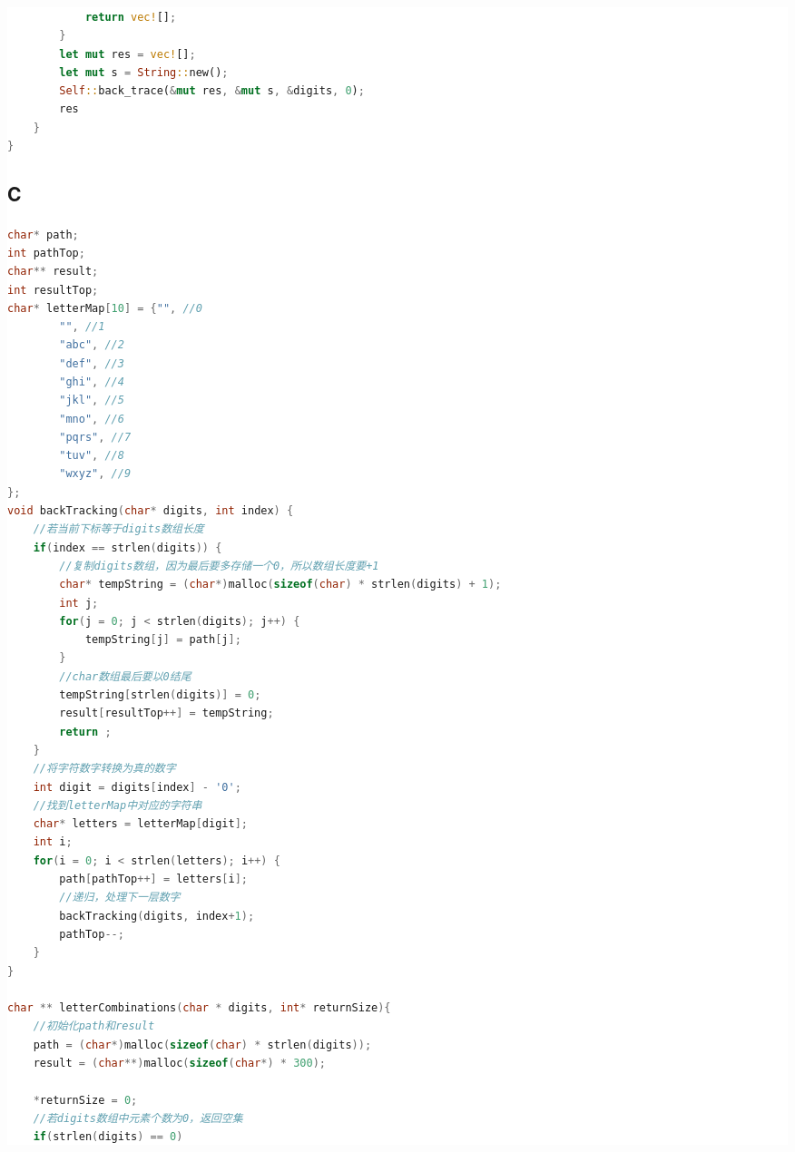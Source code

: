 ```Rust
            return vec![];
        }
        let mut res = vec![];
        let mut s = String::new();
        Self::back_trace(&mut res, &mut s, &digits, 0);
        res
    }
}
```

## C

```c
char* path;
int pathTop;
char** result;
int resultTop;
char* letterMap[10] = {"", //0
        "", //1
        "abc", //2
        "def", //3
        "ghi", //4
        "jkl", //5
        "mno", //6
        "pqrs", //7
        "tuv", //8
        "wxyz", //9
};
void backTracking(char* digits, int index) {
    //若当前下标等于digits数组长度
    if(index == strlen(digits)) {
        //复制digits数组，因为最后要多存储一个0，所以数组长度要+1
        char* tempString = (char*)malloc(sizeof(char) * strlen(digits) + 1);
        int j;
        for(j = 0; j < strlen(digits); j++) {
            tempString[j] = path[j];
        }
        //char数组最后要以0结尾
        tempString[strlen(digits)] = 0;
        result[resultTop++] = tempString;
        return ;
    }
    //将字符数字转换为真的数字
    int digit = digits[index] - '0';
    //找到letterMap中对应的字符串
    char* letters = letterMap[digit];
    int i;
    for(i = 0; i < strlen(letters); i++) {
        path[pathTop++] = letters[i];
        //递归，处理下一层数字
        backTracking(digits, index+1);
        pathTop--;
    }
}

char ** letterCombinations(char * digits, int* returnSize){
    //初始化path和result
    path = (char*)malloc(sizeof(char) * strlen(digits));
    result = (char**)malloc(sizeof(char*) * 300);

    *returnSize = 0;
    //若digits数组中元素个数为0，返回空集
    if(strlen(digits) == 0) 
```
